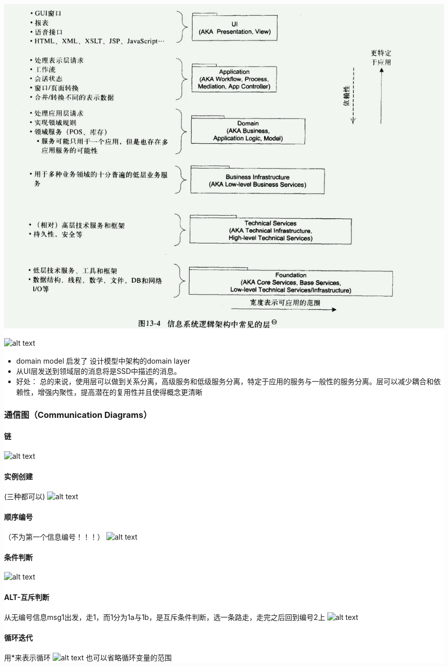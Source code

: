 ![alt text](https://github.com/val213/val213.github.io/blob/hexo_source/source/_posts/f2622a3cd98ef2d260b8a15407baf7c.jpg?raw=true)

![alt text](https://github.com/val213/val213.github.io/blob/hexo_source/source/_posts/../image/image-151.png?raw=true)
- domain model 启发了 设计模型中架构的domain layer
- 从UI层发送到领域层的消息将是SSD中描述的消息。
- 好处： 总的来说，使用层可以做到关系分离，高级服务和低级服务分离，特定于应用的服务与一般性的服务分离。层可以减少耦合和依赖性，增强内聚性，提高潜在的复用性并且使得概念更清晰
### 通信图（Communication Diagrams）
#### 链
![alt text](https://github.com/val213/val213.github.io/blob/hexo_source/source/_posts/../image/image-173.png?raw=true)
#### 实例创建
(三种都可以)
![alt text](https://github.com/val213/val213.github.io/blob/hexo_source/source/_posts/../image/image-172.png?raw=true)
#### 顺序编号
（不为第一个信息编号！！！）
![alt text](https://github.com/val213/val213.github.io/blob/hexo_source/source/_posts/../image/image-171.png?raw=true)
#### 条件判断
![alt text](https://github.com/val213/val213.github.io/blob/hexo_source/source/_posts/../image/image-170.png?raw=true)
#### ALT-互斥判断
从无编号信息msg1出发，走1，而1分为1a与1b，是互斥条件判断，选一条路走，走完之后回到编号2上
 ![alt text](https://github.com/val213/val213.github.io/blob/hexo_source/source/_posts/../image/image-169.png?raw=true)
#### 循环迭代
用*来表示循环
![alt text](https://github.com/val213/val213.github.io/blob/hexo_source/source/_posts/../image/image-168.png?raw=true)
也可以省略循环变量的范围 